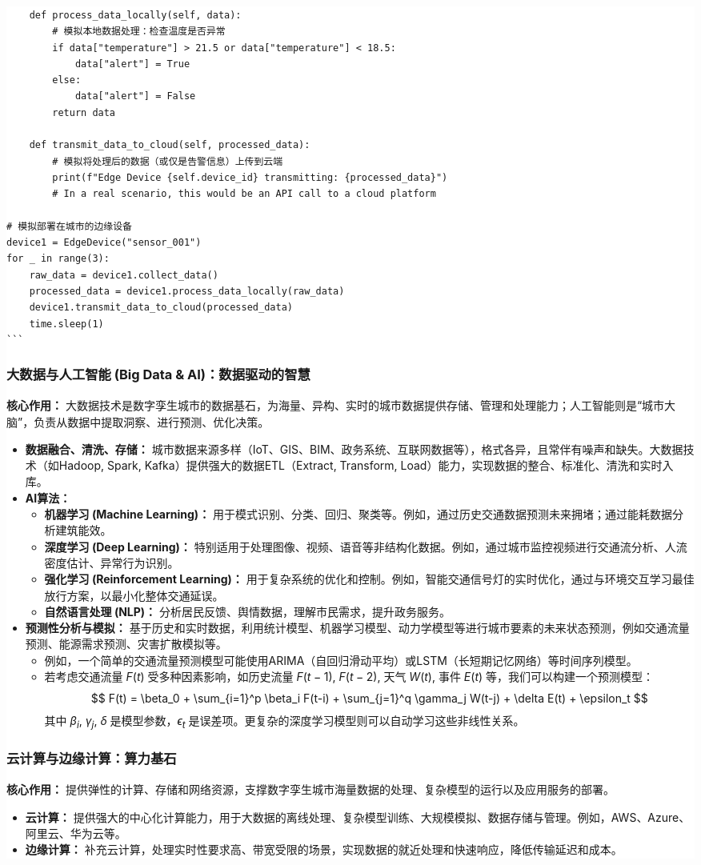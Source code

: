         def process_data_locally(self, data):
            # 模拟本地数据处理：检查温度是否异常
            if data["temperature"] > 21.5 or data["temperature"] < 18.5:
                data["alert"] = True
            else:
                data["alert"] = False
            return data

        def transmit_data_to_cloud(self, processed_data):
            # 模拟将处理后的数据（或仅是告警信息）上传到云端
            print(f"Edge Device {self.device_id} transmitting: {processed_data}")
            # In a real scenario, this would be an API call to a cloud platform

    # 模拟部署在城市的边缘设备
    device1 = EdgeDevice("sensor_001")
    for _ in range(3):
        raw_data = device1.collect_data()
        processed_data = device1.process_data_locally(raw_data)
        device1.transmit_data_to_cloud(processed_data)
        time.sleep(1)
    ```

### 大数据与人工智能 (Big Data & AI)：数据驱动的智慧

**核心作用：** 大数据技术是数字孪生城市的数据基石，为海量、异构、实时的城市数据提供存储、管理和处理能力；人工智能则是“城市大脑”，负责从数据中提取洞察、进行预测、优化决策。

*   **数据融合、清洗、存储：** 城市数据来源多样（IoT、GIS、BIM、政务系统、互联网数据等），格式各异，且常伴有噪声和缺失。大数据技术（如Hadoop, Spark, Kafka）提供强大的数据ETL（Extract, Transform, Load）能力，实现数据的整合、标准化、清洗和实时入库。
*   **AI算法：**
    *   **机器学习 (Machine Learning)：** 用于模式识别、分类、回归、聚类等。例如，通过历史交通数据预测未来拥堵；通过能耗数据分析建筑能效。
    *   **深度学习 (Deep Learning)：** 特别适用于处理图像、视频、语音等非结构化数据。例如，通过城市监控视频进行交通流分析、人流密度估计、异常行为识别。
    *   **强化学习 (Reinforcement Learning)：** 用于复杂系统的优化和控制。例如，智能交通信号灯的实时优化，通过与环境交互学习最佳放行方案，以最小化整体交通延误。
    *   **自然语言处理 (NLP)：** 分析居民反馈、舆情数据，理解市民需求，提升政务服务。
*   **预测性分析与模拟：** 基于历史和实时数据，利用统计模型、机器学习模型、动力学模型等进行城市要素的未来状态预测，例如交通流量预测、能源需求预测、灾害扩散模拟等。
    *   例如，一个简单的交通流量预测模型可能使用ARIMA（自回归滑动平均）或LSTM（长短期记忆网络）等时间序列模型。
    *   若考虑交通流量 $F(t)$ 受多种因素影响，如历史流量 $F(t-1)$, $F(t-2)$, 天气 $W(t)$, 事件 $E(t)$ 等，我们可以构建一个预测模型：
        $$ F(t) = \beta_0 + \sum_{i=1}^p \beta_i F(t-i) + \sum_{j=1}^q \gamma_j W(t-j) + \delta E(t) + \epsilon_t $$
        其中 $\beta_i$, $\gamma_j$, $\delta$ 是模型参数，$\epsilon_t$ 是误差项。更复杂的深度学习模型则可以自动学习这些非线性关系。

### 云计算与边缘计算：算力基石

**核心作用：** 提供弹性的计算、存储和网络资源，支撑数字孪生城市海量数据的处理、复杂模型的运行以及应用服务的部署。

*   **云计算：** 提供强大的中心化计算能力，用于大数据的离线处理、复杂模型训练、大规模模拟、数据存储与管理。例如，AWS、Azure、阿里云、华为云等。
*   **边缘计算：** 补充云计算，处理实时性要求高、带宽受限的场景，实现数据的就近处理和快速响应，降低传输延迟和成本。
